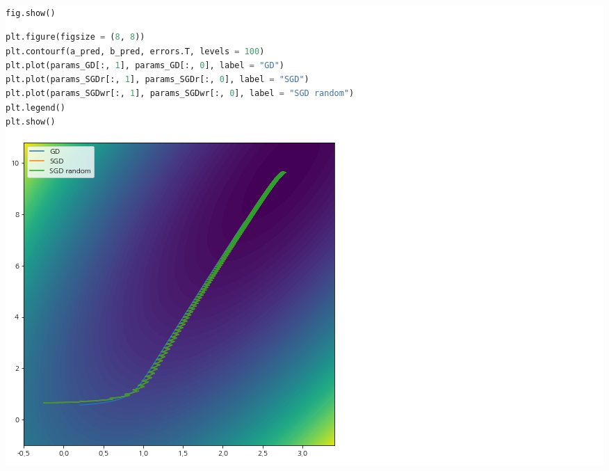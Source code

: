 ```python
fig.show()
```




```python
plt.figure(figsize = (8, 8))
plt.contourf(a_pred, b_pred, errors.T, levels = 100)
plt.plot(params_GD[:, 1], params_GD[:, 0], label = "GD")
plt.plot(params_SGDr[:, 1], params_SGDr[:, 0], label = "SGD")
plt.plot(params_SGDwr[:, 1], params_SGDwr[:, 0], label = "SGD random")
plt.legend()
plt.show()
```


    
![png](/assets/images/sourceImg/pytorch/HW_GD_SGD_minibatchSGD_files/HW_GD_SGD_minibatchSGD_51_0.png)
    

